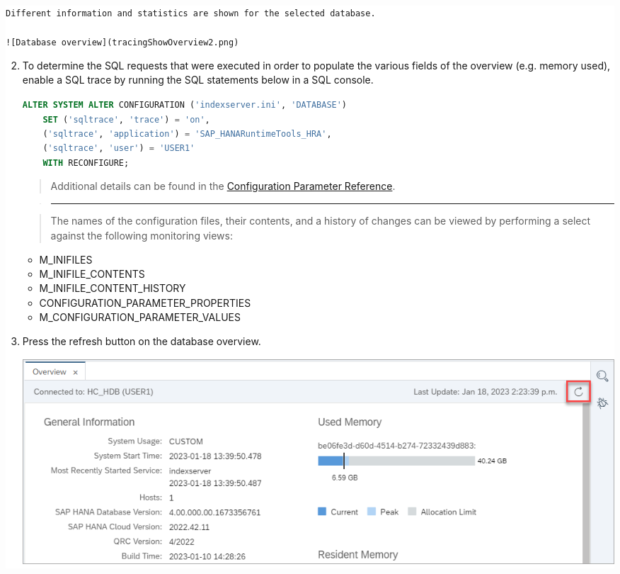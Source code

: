     Different information and statistics are shown for the selected database.

    ![Database overview](tracingShowOverview2.png)

2. To determine the SQL requests that were executed in order to populate the various fields of the overview (e.g. memory used), enable a SQL trace by running the SQL statements below in a SQL console.

    ```SQL
    ALTER SYSTEM ALTER CONFIGURATION ('indexserver.ini', 'DATABASE') 
        SET ('sqltrace', 'trace') = 'on', 
        ('sqltrace', 'application') = 'SAP_HANARuntimeTools_HRA', 
        ('sqltrace', 'user') = 'USER1' 
        WITH RECONFIGURE;
    ```

    >Additional details can be found in the [Configuration Parameter Reference](https://help.sap.com/viewer/138dcf7d779543608917a2307a6115f2/latest/en-US/514ab38a2e574c85a70ebba80ff16d99.html#loio514ab38a2e574c85a70ebba80ff16d99__configHC_id_30).

    >---

    >The names of the configuration files, their contents, and a history of changes can be viewed by performing a select against the following monitoring views:
    >
    - M_INIFILES
    - M_INIFILE_CONTENTS
    - M_INIFILE_CONTENT_HISTORY
    - CONFIGURATION_PARAMETER_PROPERTIES
    - M_CONFIGURATION_PARAMETER_VALUES


3. Press the refresh button on the database overview.

    ![database overview refresh](tracingShowOverview3.png)
